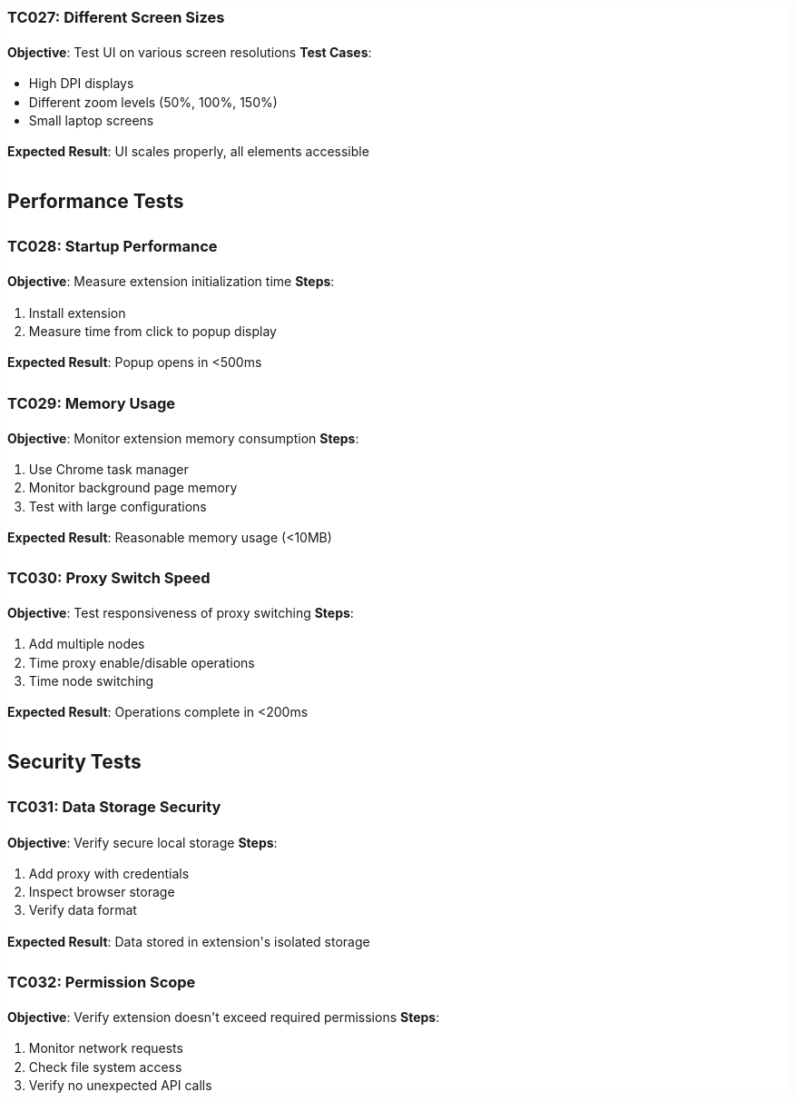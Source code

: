 ### TC027: Different Screen Sizes
**Objective**: Test UI on various screen resolutions
**Test Cases**:
- High DPI displays
- Different zoom levels (50%, 100%, 150%)
- Small laptop screens

**Expected Result**: UI scales properly, all elements accessible

## Performance Tests

### TC028: Startup Performance
**Objective**: Measure extension initialization time
**Steps**:
1. Install extension
2. Measure time from click to popup display

**Expected Result**: Popup opens in <500ms

### TC029: Memory Usage
**Objective**: Monitor extension memory consumption
**Steps**:
1. Use Chrome task manager
2. Monitor background page memory
3. Test with large configurations

**Expected Result**: Reasonable memory usage (<10MB)

### TC030: Proxy Switch Speed
**Objective**: Test responsiveness of proxy switching
**Steps**:
1. Add multiple nodes
2. Time proxy enable/disable operations
3. Time node switching

**Expected Result**: Operations complete in <200ms

## Security Tests

### TC031: Data Storage Security
**Objective**: Verify secure local storage
**Steps**:
1. Add proxy with credentials
2. Inspect browser storage
3. Verify data format

**Expected Result**: Data stored in extension's isolated storage

### TC032: Permission Scope
**Objective**: Verify extension doesn't exceed required permissions
**Steps**:
1. Monitor network requests
2. Check file system access
3. Verify no unexpected API calls
